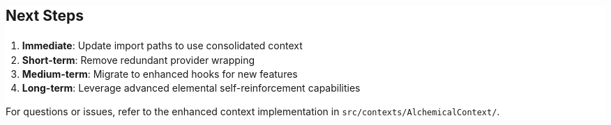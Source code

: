 ## Next Steps

1. **Immediate**: Update import paths to use consolidated context
2. **Short-term**: Remove redundant provider wrapping
3. **Medium-term**: Migrate to enhanced hooks for new features
4. **Long-term**: Leverage advanced elemental self-reinforcement capabilities

For questions or issues, refer to the enhanced context implementation in
`src/contexts/AlchemicalContext/`.
